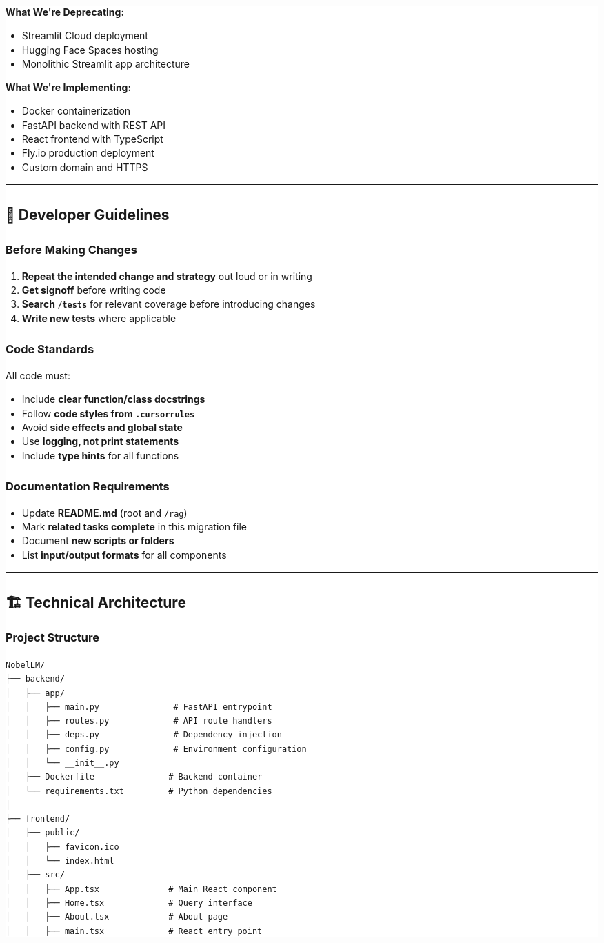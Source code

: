**What We're Deprecating:**
- Streamlit Cloud deployment
- Hugging Face Spaces hosting
- Monolithic Streamlit app architecture

**What We're Implementing:**
- Docker containerization
- FastAPI backend with REST API
- React frontend with TypeScript
- Fly.io production deployment
- Custom domain and HTTPS

---

## 📌 Developer Guidelines

### **Before Making Changes**
1. **Repeat the intended change and strategy** out loud or in writing
2. **Get signoff** before writing code
3. **Search `/tests`** for relevant coverage before introducing changes
4. **Write new tests** where applicable

### **Code Standards**
All code must:
- Include **clear function/class docstrings**
- Follow **code styles from `.cursorrules`**
- Avoid **side effects and global state**
- Use **logging, not print statements**
- Include **type hints** for all functions

### **Documentation Requirements**
- Update **README.md** (root and `/rag`)
- Mark **related tasks complete** in this migration file
- Document **new scripts or folders**
- List **input/output formats** for all components

---

## 🏗️ Technical Architecture

### **Project Structure**
```
NobelLM/
├── backend/
│   ├── app/
│   │   ├── main.py               # FastAPI entrypoint
│   │   ├── routes.py             # API route handlers
│   │   ├── deps.py               # Dependency injection
│   │   ├── config.py             # Environment configuration
│   │   └── __init__.py
│   ├── Dockerfile               # Backend container
│   └── requirements.txt         # Python dependencies
│
├── frontend/
│   ├── public/
│   │   ├── favicon.ico
│   │   └── index.html
│   ├── src/
│   │   ├── App.tsx              # Main React component
│   │   ├── Home.tsx             # Query interface
│   │   ├── About.tsx            # About page
│   │   ├── main.tsx             # React entry point
```